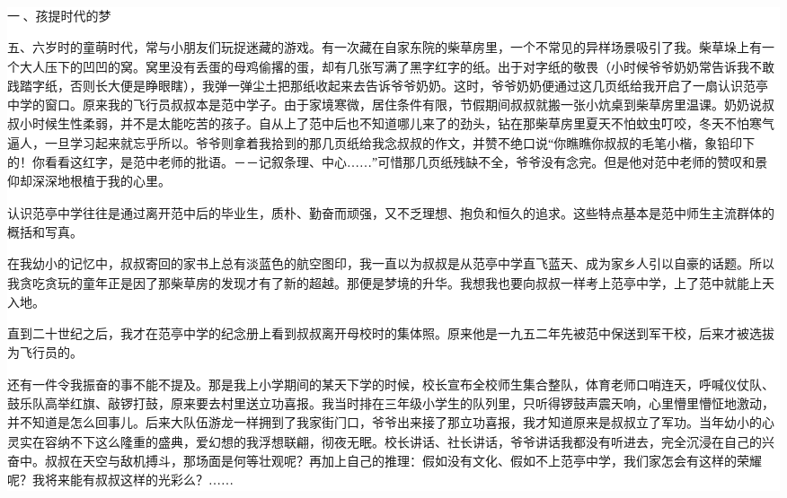   </span>
  <o:p>
  </o:p>
 </p>
 <p class="MsoNormal">
  <span lang="ZH-CN" style='font-family:宋体;mso-ascii-font-family:"Times New Roman"'>
   一
  </span>
  <span lang="ZH-CN">
  </span>
  <span lang="ZH-CN" style='font-family:宋体;mso-ascii-font-family:
"Times New Roman"'>
   、孩提时代的梦
  </span>
  <o:p>
  </o:p>
 </p>
 <p class="MsoNormal">
  <span lang="ZH-CN" style='font-family:宋体;mso-ascii-font-family:
"Times New Roman"'>
   五、六岁时的童萌时代，常与小朋友们玩捉迷藏的游戏。有一次藏在自家东院的柴草房里，一个不常见的异样场景吸引了我。柴草垛上有一个大人压下的凹凹的窝。窝里没有丢蛋的母鸡偷撂的蛋，却有几张写满了黑字红字的纸。出于对字纸的敬畏（小时候爷爷奶奶常告诉我不敢践踏字纸，否则长大便是睁眼瞎），我弹一弹尘土把那纸收起来去告诉爷爷奶奶。这时，爷爷奶奶便通过这几页纸给我开启了一扇认识范亭中学的窗口。原来我的飞行员叔叔本是范中学子。由于家境寒微，居住条件有限，节假期间叔叔就搬一张小炕桌到柴草房里温课。奶奶说叔叔小时候生性柔弱，并不是太能吃苦的孩子。自从上了范中后也不知道哪儿来了的劲头，钻在那柴草房里夏天不怕蚊虫叮咬，冬天不怕寒气逼人，一旦学习起来就忘乎所以。爷爷则拿着我拾到的那几页纸给我念叔叔的作文，并赞不绝口说“你瞧瞧你叔叔的毛笔小楷，象铅印下的！你看看这红字，是范中老师的批语。－－记叙条理、中心……”可惜那几页纸残缺不全，爷爷没有念完。但是他对范中老师的赞叹和景仰却深深地根植于我的心里。
  </span>
  <o:p>
  </o:p>
 </p>
 <p class="MsoNormal">
  <span lang="ZH-CN" style='font-family:宋体;mso-ascii-font-family:
"Times New Roman"'>
   认识范亭中学往往是通过离开范中后的毕业生，质朴、勤奋而顽强，又不乏理想、抱负和恒久的追求。这些特点基本是范中师生主流群体的概括和写真。
  </span>
  <o:p>
  </o:p>
 </p>
 <p class="MsoNormal">
  <span lang="ZH-CN" style='font-family:宋体;mso-ascii-font-family:
"Times New Roman"'>
   在我幼小的记忆中，叔叔寄回的家书上总有淡蓝色的航空图印，我一直以为叔叔是从范亭中学直飞蓝天、成为家乡人引以自豪的话题。所以我贪吃贪玩的童年正是因了那柴草房的发现才有了新的超越。那便是梦境的升华。我想我也要向叔叔一样考上范亭中学，上了范中就能上天入地。
  </span>
  <o:p>
  </o:p>
 </p>
 <p class="MsoNormal">
  <span lang="ZH-CN" style='font-family:宋体;mso-ascii-font-family:
"Times New Roman"'>
   直到二十世纪之后，我才在范亭中学的纪念册上看到叔叔离开母校时的集体照。原来他是一九五二年先被范中保送到军干校，后来才被选拔为飞行员的。
  </span>
  <o:p>
  </o:p>
 </p>
 <p class="MsoNormal">
  <span lang="ZH-CN" style='font-family:宋体;mso-ascii-font-family:
"Times New Roman"'>
   还有一件令我振奋的事不能不提及。那是我上小学期间的某天下学的时候，校长宣布全校师生集合整队，体育老师口哨连天，呼喊仪仗队、鼓乐队高举红旗、敲锣打鼓，原来要去村里送立功喜报。我当时排在三年级小学生的队列里，只听得锣鼓声震天响，心里懵里懵怔地激动，并不知道是怎么回事儿。后来大队伍游龙一样拥到了我家街门口，爷爷出来接了那立功喜报，我才知道原来是叔叔立了军功。当年幼小的心灵实在容纳不下这么隆重的盛典，爱幻想的我浮想联翩，彻夜无眠。校长讲话、社长讲话，爷爷讲话我都没有听进去，完全沉浸在自己的兴奋中。叔叔在天空与敌机搏斗，那场面是何等壮观呢？再加上自己的推理：假如没有文化、假如不上范亭中学，我们家怎会有这样的荣耀呢？我将来能有叔叔这样的光彩么？……
  </span>
  <o:p>
  </o:p>